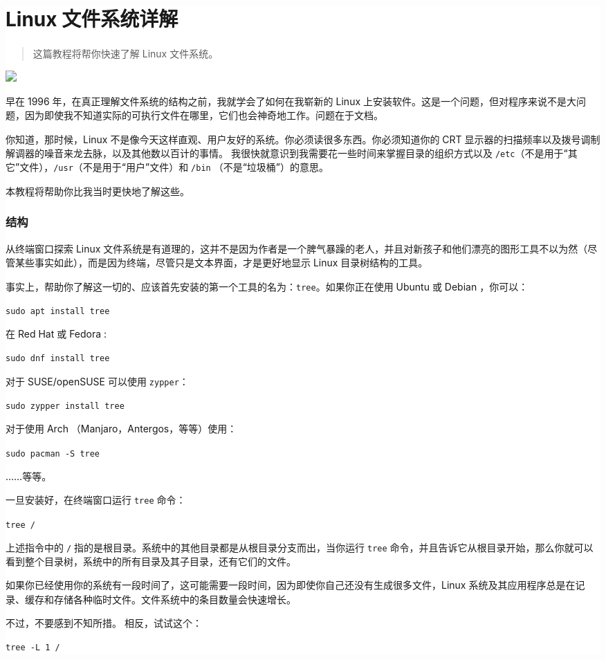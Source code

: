Linux 文件系统详解
=====================

> 这篇教程将帮你快速了解 Linux 文件系统。

![](https://www.linux.com/sites/lcom/files/styles/rendered_file/public/search.jpg?itok=7hj0YYjF)

早在 1996 年，在真正理解文件系统的结构之前，我就学会了如何在我崭新的 Linux 上安装软件。这是一个问题，但对程序来说不是大问题，因为即使我不知道实际的可执行文件在哪里，它们也会神奇地工作。问题在于文档。

你知道，那时候，Linux 不是像今天这样直观、用户友好的系统。你必须读很多东西。你必须知道你的 CRT 显示器的扫描频率以及拨号调制解调器的噪音来龙去脉，以及其他数以百计的事情。 我很快就意识到我需要花一些时间来掌握目录的组织方式以及 `/etc`（不是用于“其它”文件），`/usr`（不是用于“用户”文件）和 `/bin` （不是“垃圾桶”）的意思。

本教程将帮助你比我当时更快地了解这些。

### 结构

从终端窗口探索 Linux 文件系统是有道理的，这并不是因为作者是一个脾气暴躁的老人，并且对新孩子和他们漂亮的图形工具不以为然（尽管某些事实如此），而是因为终端，尽管只是文本界面，才是更好地显示 Linux 目录树结构的工具。

事实上，帮助你了解这一切的、应该首先安装的第一个工具的名为：`tree`。如果你正在使用 Ubuntu 或 Debian ，你可以：

```
sudo apt install tree
```

在 Red Hat 或 Fedora :

```
sudo dnf install tree
```

对于 SUSE/openSUSE 可以使用 `zypper`：

```
sudo zypper install tree
```

对于使用 Arch （Manjaro，Antergos，等等）使用：

```
sudo pacman -S tree
```

……等等。

一旦安装好，在终端窗口运行 `tree` 命令：

```
tree /
```

上述指令中的 `/` 指的是根目录。系统中的其他目录都是从根目录分支而出，当你运行 `tree`  命令，并且告诉它从根目录开始，那么你就可以看到整个目录树，系统中的所有目录及其子目录，还有它们的文件。

如果你已经使用你的系统有一段时间了，这可能需要一段时间，因为即使你自己还没有生成很多文件，Linux 系统及其应用程序总是在记录、缓存和存储各种临时文件。文件系统中的条目数量会快速增长。

不过，不要感到不知所措。 相反，试试这个：

```
tree -L 1 /
```
